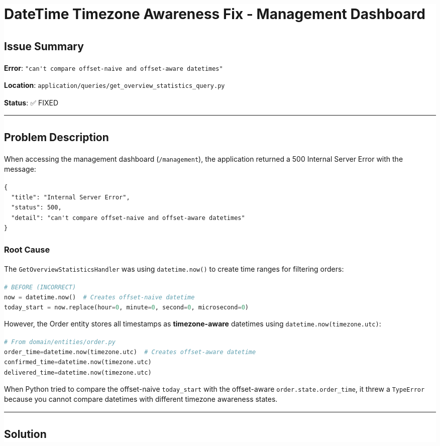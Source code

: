 # DateTime Timezone Awareness Fix - Management Dashboard

## Issue Summary

**Error**: `"can't compare offset-naive and offset-aware datetimes"`

**Location**: `application/queries/get_overview_statistics_query.py`

**Status**: ✅ FIXED

---

## Problem Description

When accessing the management dashboard (`/management`), the application returned a 500 Internal Server Error with the message:

```
{
  "title": "Internal Server Error",
  "status": 500,
  "detail": "can't compare offset-naive and offset-aware datetimes"
}
```

### Root Cause

The `GetOverviewStatisticsHandler` was using `datetime.now()` to create time ranges for filtering orders:

```python
# BEFORE (INCORRECT)
now = datetime.now()  # Creates offset-naive datetime
today_start = now.replace(hour=0, minute=0, second=0, microsecond=0)
```

However, the Order entity stores all timestamps as **timezone-aware** datetimes using `datetime.now(timezone.utc)`:

```python
# From domain/entities/order.py
order_time=datetime.now(timezone.utc)  # Creates offset-aware datetime
confirmed_time=datetime.now(timezone.utc)
delivered_time=datetime.now(timezone.utc)
```

When Python tried to compare the offset-naive `today_start` with the offset-aware `order.state.order_time`, it threw a `TypeError` because you cannot compare datetimes with different timezone awareness states.

---

## Solution
